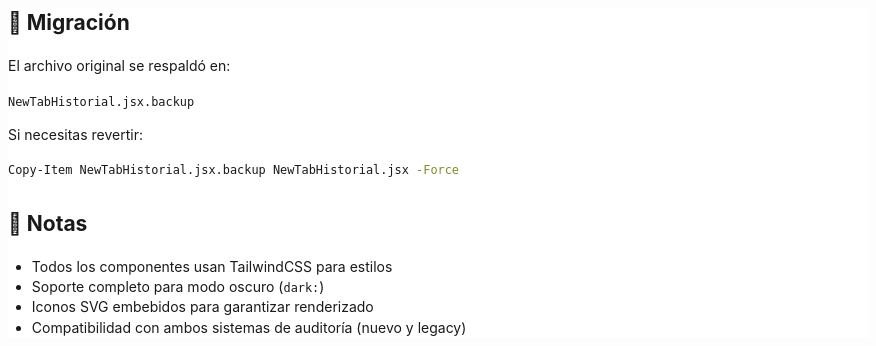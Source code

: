 ## 🔄 Migración

El archivo original se respaldó en:
```
NewTabHistorial.jsx.backup
```

Si necesitas revertir:
```bash
Copy-Item NewTabHistorial.jsx.backup NewTabHistorial.jsx -Force
```

## 📝 Notas

- Todos los componentes usan TailwindCSS para estilos
- Soporte completo para modo oscuro (`dark:`)
- Iconos SVG embebidos para garantizar renderizado
- Compatibilidad con ambos sistemas de auditoría (nuevo y legacy)
